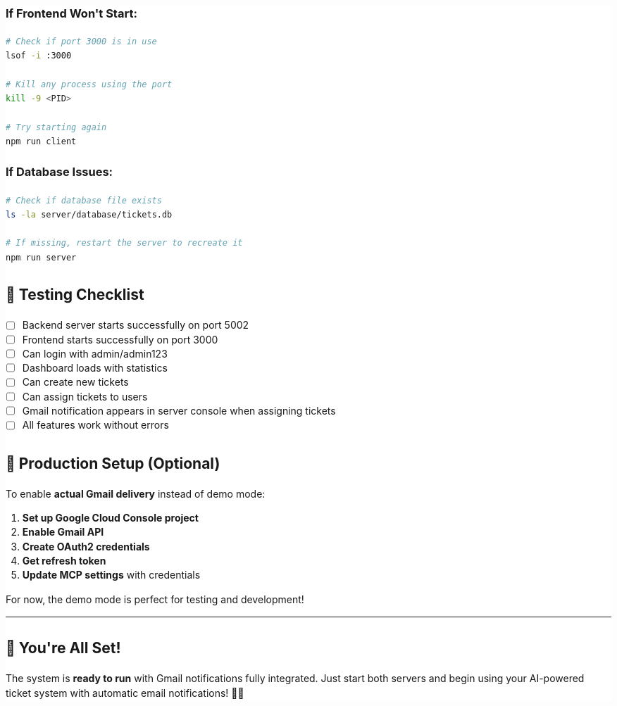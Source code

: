 ### **If Frontend Won't Start:**
```bash
# Check if port 3000 is in use
lsof -i :3000

# Kill any process using the port
kill -9 <PID>

# Try starting again
npm run client
```

### **If Database Issues:**
```bash
# Check if database file exists
ls -la server/database/tickets.db

# If missing, restart the server to recreate it
npm run server
```

## 🎯 **Testing Checklist**

- [ ] Backend server starts successfully on port 5002
- [ ] Frontend starts successfully on port 3000
- [ ] Can login with admin/admin123
- [ ] Dashboard loads with statistics
- [ ] Can create new tickets
- [ ] Can assign tickets to users
- [ ] Gmail notification appears in server console when assigning tickets
- [ ] All features work without errors

## 🚀 **Production Setup (Optional)**

To enable **actual Gmail delivery** instead of demo mode:

1. **Set up Google Cloud Console project**
2. **Enable Gmail API**
3. **Create OAuth2 credentials**
4. **Get refresh token**
5. **Update MCP settings** with credentials

For now, the demo mode is perfect for testing and development!

---

## 🎉 **You're All Set!**

The system is **ready to run** with Gmail notifications fully integrated. Just start both servers and begin using your AI-powered ticket system with automatic email notifications! 📧✨
